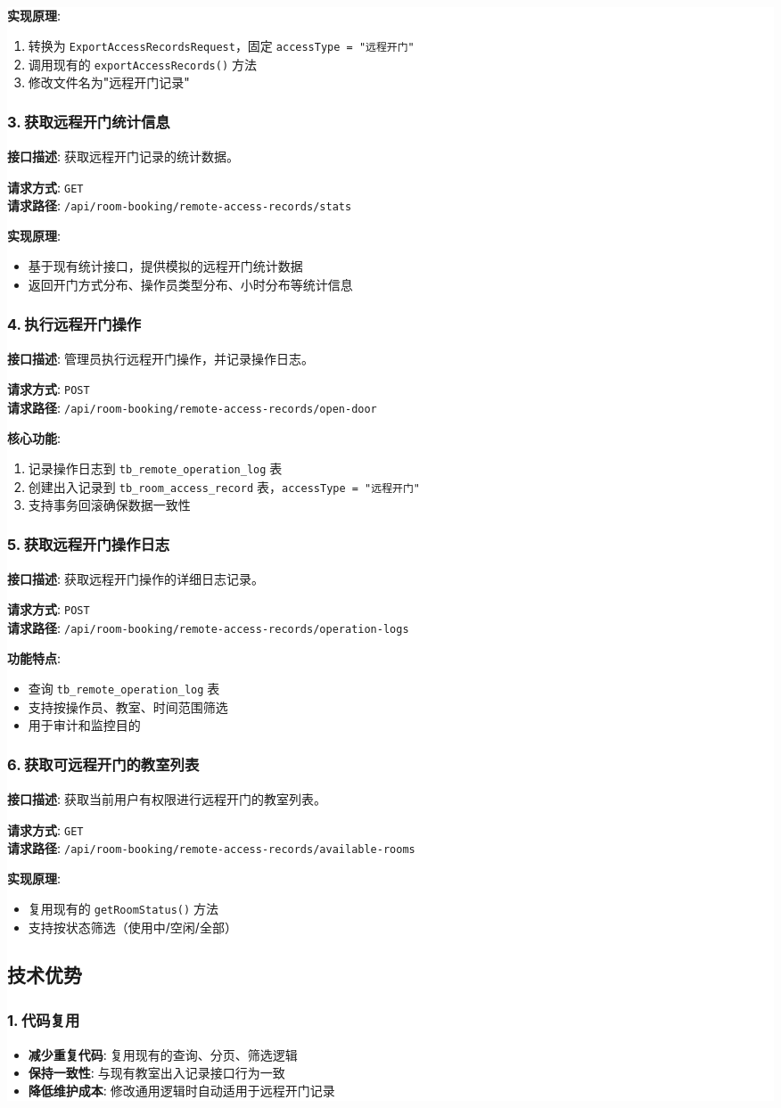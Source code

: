 **实现原理**:
1. 转换为 `ExportAccessRecordsRequest`，固定 `accessType = "远程开门"`
2. 调用现有的 `exportAccessRecords()` 方法
3. 修改文件名为"远程开门记录"

### 3. 获取远程开门统计信息

**接口描述**: 获取远程开门记录的统计数据。

**请求方式**: `GET`  
**请求路径**: `/api/room-booking/remote-access-records/stats`

**实现原理**:
- 基于现有统计接口，提供模拟的远程开门统计数据
- 返回开门方式分布、操作员类型分布、小时分布等统计信息

### 4. 执行远程开门操作

**接口描述**: 管理员执行远程开门操作，并记录操作日志。

**请求方式**: `POST`  
**请求路径**: `/api/room-booking/remote-access-records/open-door`

**核心功能**:
1. 记录操作日志到 `tb_remote_operation_log` 表
2. 创建出入记录到 `tb_room_access_record` 表，`accessType = "远程开门"`
3. 支持事务回滚确保数据一致性

### 5. 获取远程开门操作日志

**接口描述**: 获取远程开门操作的详细日志记录。

**请求方式**: `POST`  
**请求路径**: `/api/room-booking/remote-access-records/operation-logs`

**功能特点**:
- 查询 `tb_remote_operation_log` 表
- 支持按操作员、教室、时间范围筛选
- 用于审计和监控目的

### 6. 获取可远程开门的教室列表

**接口描述**: 获取当前用户有权限进行远程开门的教室列表。

**请求方式**: `GET`  
**请求路径**: `/api/room-booking/remote-access-records/available-rooms`

**实现原理**:
- 复用现有的 `getRoomStatus()` 方法
- 支持按状态筛选（使用中/空闲/全部）

## 技术优势

### 1. 代码复用
- **减少重复代码**: 复用现有的查询、分页、筛选逻辑
- **保持一致性**: 与现有教室出入记录接口行为一致
- **降低维护成本**: 修改通用逻辑时自动适用于远程开门记录
